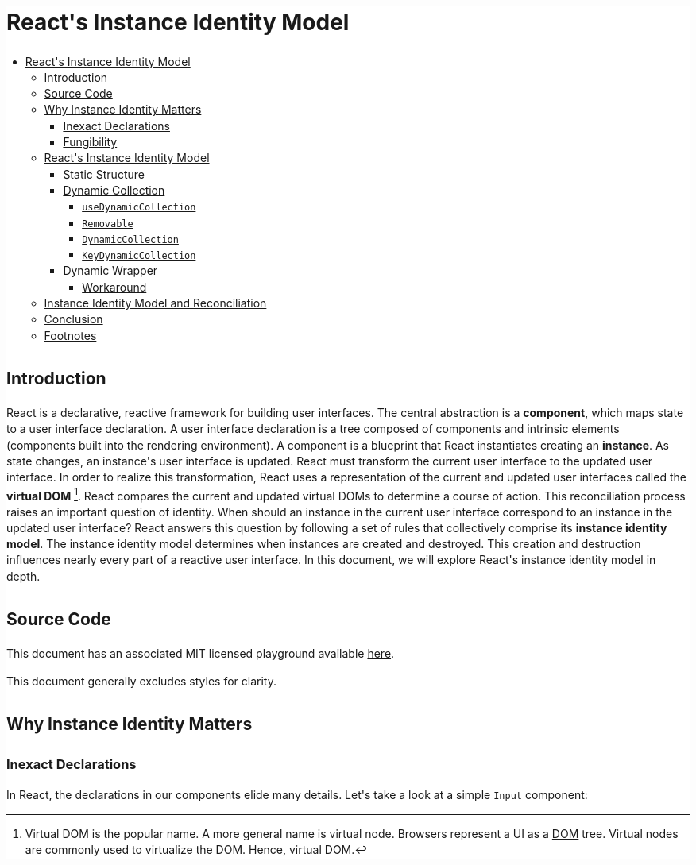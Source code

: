 # React's Instance Identity Model

- [React's Instance Identity Model](#reacts-instance-identity-model)
  - [Introduction](#introduction)
  - [Source Code](#source-code)
  - [Why Instance Identity Matters](#why-instance-identity-matters)
    - [Inexact Declarations](#inexact-declarations)
    - [Fungibility](#fungibility)
  - [React's Instance Identity Model](#reacts-instance-identity-model-1)
    - [Static Structure](#static-structure)
    - [Dynamic Collection](#dynamic-collection)
      - [`useDynamicCollection`](#usedynamiccollection)
      - [`Removable`](#removable)
      - [`DynamicCollection`](#dynamiccollection)
      - [`KeyDynamicCollection`](#keydynamiccollection)
    - [Dynamic Wrapper](#dynamic-wrapper)
      - [Workaround](#workaround)
  - [Instance Identity Model and Reconciliation](#instance-identity-model-and-reconciliation)
  - [Conclusion](#conclusion)
  - [Footnotes](#footnotes)

## Introduction

React is a declarative, reactive framework for building user interfaces. The central abstraction is a **component**, which maps state to a user interface declaration. A user interface declaration is a tree composed of components and intrinsic elements (components built into the rendering environment). A component is a blueprint that React instantiates creating an **instance**. As state changes, an instance's user interface is updated. React must transform the current user interface to the updated user interface. In order to realize this transformation, React uses a representation of the current and updated user interfaces called the **virtual DOM** [^1]. React compares the current and updated virtual DOMs to determine a course of action. This reconciliation process raises an important question of identity. When should an instance in the current user interface correspond to an instance in the updated user interface? React answers this question by following a set of rules that collectively comprise its **instance identity model**. The instance identity model determines when instances are created and destroyed. This creation and destruction influences nearly every part of a reactive user interface. In this document, we will explore React's instance identity model in depth.

## Source Code

This document has an associated MIT licensed playground available [here](https://stackblitz.com/edit/react-instance-identity-model-playground?file=README.md).

This document generally excludes styles for clarity.

## Why Instance Identity Matters

### Inexact Declarations

In React, the declarations in our components elide many details. Let's take a look at a simple `Input` component:


[^1]: Virtual DOM is the popular name. A more general name is virtual node. Browsers represent a UI as a [DOM](https://developer.mozilla.org/en-US/docs/Web/API/Document_Object_Model/Introduction) tree. Virtual nodes are commonly used to virtualize the DOM. Hence, virtual DOM.
[^2]: In practice, a virtual node contains various internal properties. These are not relevant to the discussion, and elided for clarity.
[^3]: This is almost the same as saying that siblings can be distinguished by providing a key. However, instances at the same level need not coexist.
[^4]: React does not guarantee that it will render a new user interface on each state update. React only guarantees that it will render a new user interface after state updates asynchronously. Thus, many state updates may be batched into a single paint, and the intermediate states may never materialize. But the core conceptual model is still state/view correspondence.
[^5]: In React, your effects should always be idempotent. A dependency array even with perfect referential integrity is incapable of ensuring accurate effect triggering.